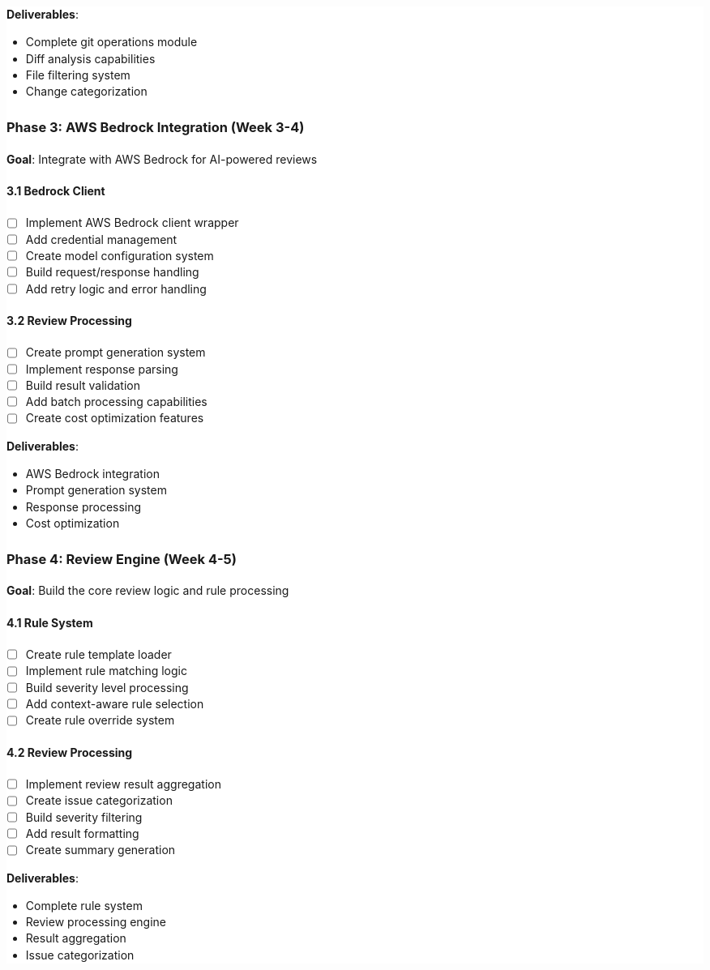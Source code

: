 **Deliverables**:
- Complete git operations module
- Diff analysis capabilities
- File filtering system
- Change categorization

### Phase 3: AWS Bedrock Integration (Week 3-4)
**Goal**: Integrate with AWS Bedrock for AI-powered reviews

#### 3.1 Bedrock Client
- [ ] Implement AWS Bedrock client wrapper
- [ ] Add credential management
- [ ] Create model configuration system
- [ ] Build request/response handling
- [ ] Add retry logic and error handling

#### 3.2 Review Processing
- [ ] Create prompt generation system
- [ ] Implement response parsing
- [ ] Build result validation
- [ ] Add batch processing capabilities
- [ ] Create cost optimization features

**Deliverables**:
- AWS Bedrock integration
- Prompt generation system
- Response processing
- Cost optimization

### Phase 4: Review Engine (Week 4-5)
**Goal**: Build the core review logic and rule processing

#### 4.1 Rule System
- [ ] Create rule template loader
- [ ] Implement rule matching logic
- [ ] Build severity level processing
- [ ] Add context-aware rule selection
- [ ] Create rule override system

#### 4.2 Review Processing
- [ ] Implement review result aggregation
- [ ] Create issue categorization
- [ ] Build severity filtering
- [ ] Add result formatting
- [ ] Create summary generation

**Deliverables**:
- Complete rule system
- Review processing engine
- Result aggregation
- Issue categorization
